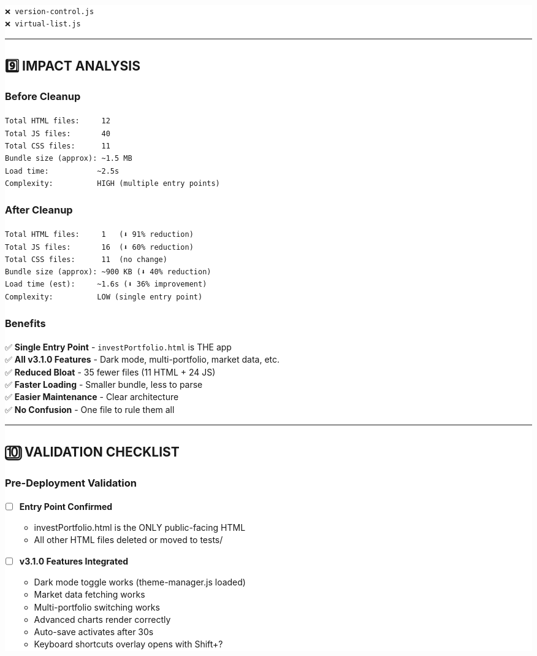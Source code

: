 ```
❌ version-control.js
❌ virtual-list.js
```

---

## 9️⃣ IMPACT ANALYSIS

### Before Cleanup

```
Total HTML files:     12
Total JS files:       40
Total CSS files:      11
Bundle size (approx): ~1.5 MB
Load time:           ~2.5s
Complexity:          HIGH (multiple entry points)
```

### After Cleanup

```
Total HTML files:     1   (⬇️ 91% reduction)
Total JS files:       16  (⬇️ 60% reduction)
Total CSS files:      11  (no change)
Bundle size (approx): ~900 KB (⬇️ 40% reduction)
Load time (est):     ~1.6s (⬇️ 36% improvement)
Complexity:          LOW (single entry point)
```

### Benefits

✅ **Single Entry Point** - `investPortfolio.html` is THE app  
✅ **All v3.1.0 Features** - Dark mode, multi-portfolio, market data, etc.  
✅ **Reduced Bloat** - 35 fewer files (11 HTML + 24 JS)  
✅ **Faster Loading** - Smaller bundle, less to parse  
✅ **Easier Maintenance** - Clear architecture  
✅ **No Confusion** - One file to rule them all  

---

## 🔟 VALIDATION CHECKLIST

### Pre-Deployment Validation

- [ ] **Entry Point Confirmed**
  - investPortfolio.html is the ONLY public-facing HTML
  - All other HTML files deleted or moved to tests/

- [ ] **v3.1.0 Features Integrated**
  - Dark mode toggle works (theme-manager.js loaded)
  - Market data fetching works
  - Multi-portfolio switching works
  - Advanced charts render correctly
  - Auto-save activates after 30s
  - Keyboard shortcuts overlay opens with Shift+?
